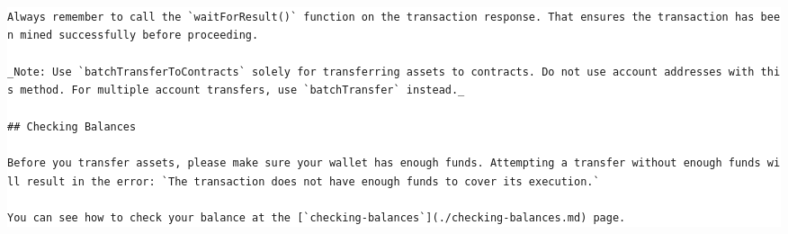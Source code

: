 ```ts\nimport { Provider, Wallet } from 'fuels';
Always remember to call the `waitForResult()` function on the transaction response. That ensures the transaction has been mined successfully before proceeding.

_Note: Use `batchTransferToContracts` solely for transferring assets to contracts. Do not use account addresses with this method. For multiple account transfers, use `batchTransfer` instead._

## Checking Balances

Before you transfer assets, please make sure your wallet has enough funds. Attempting a transfer without enough funds will result in the error: `The transaction does not have enough funds to cover its execution.`

You can see how to check your balance at the [`checking-balances`](./checking-balances.md) page.
